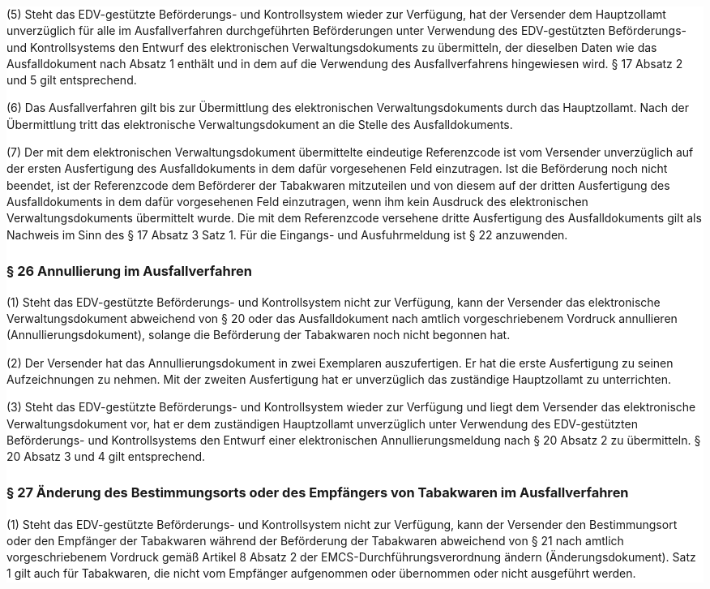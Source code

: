 (5) Steht das EDV-gestützte Beförderungs- und Kontrollsystem wieder
zur Verfügung, hat der Versender dem Hauptzollamt unverzüglich für
alle im Ausfallverfahren durchgeführten Beförderungen unter Verwendung
des EDV-gestützten Beförderungs- und Kontrollsystems den Entwurf des
elektronischen Verwaltungsdokuments zu übermitteln, der dieselben
Daten wie das Ausfalldokument nach Absatz 1 enthält und in dem auf die
Verwendung des Ausfallverfahrens hingewiesen wird. § 17 Absatz 2 und 5
gilt entsprechend.

(6) Das Ausfallverfahren gilt bis zur Übermittlung des elektronischen
Verwaltungsdokuments durch das Hauptzollamt. Nach der Übermittlung
tritt das elektronische Verwaltungsdokument an die Stelle des
Ausfalldokuments.

(7) Der mit dem elektronischen Verwaltungsdokument übermittelte
eindeutige Referenzcode ist vom Versender unverzüglich auf der ersten
Ausfertigung des Ausfalldokuments in dem dafür vorgesehenen Feld
einzutragen. Ist die Beförderung noch nicht beendet, ist der
Referenzcode dem Beförderer der Tabakwaren mitzuteilen und von diesem
auf der dritten Ausfertigung des Ausfalldokuments in dem dafür
vorgesehenen Feld einzutragen, wenn ihm kein Ausdruck des
elektronischen Verwaltungsdokuments übermittelt wurde. Die mit dem
Referenzcode versehene dritte Ausfertigung des Ausfalldokuments gilt
als Nachweis im Sinn des § 17 Absatz 3 Satz 1. Für die Eingangs- und
Ausfuhrmeldung ist § 22 anzuwenden.


### § 26 Annullierung im Ausfallverfahren

(1) Steht das EDV-gestützte Beförderungs- und Kontrollsystem nicht zur
Verfügung, kann der Versender das elektronische Verwaltungsdokument
abweichend von § 20 oder das Ausfalldokument nach amtlich
vorgeschriebenem Vordruck annullieren (Annullierungsdokument), solange
die Beförderung der Tabakwaren noch nicht begonnen hat.

(2) Der Versender hat das Annullierungsdokument in zwei Exemplaren
auszufertigen. Er hat die erste Ausfertigung zu seinen Aufzeichnungen
zu nehmen. Mit der zweiten Ausfertigung hat er unverzüglich das
zuständige Hauptzollamt zu unterrichten.

(3) Steht das EDV-gestützte Beförderungs- und Kontrollsystem wieder
zur Verfügung und liegt dem Versender das elektronische
Verwaltungsdokument vor, hat er dem zuständigen Hauptzollamt
unverzüglich unter Verwendung des EDV-gestützten Beförderungs- und
Kontrollsystems den Entwurf einer elektronischen Annullierungsmeldung
nach § 20 Absatz 2 zu übermitteln. § 20 Absatz 3 und 4 gilt
entsprechend.


### § 27 Änderung des Bestimmungsorts oder des Empfängers von Tabakwaren im Ausfallverfahren

(1) Steht das EDV-gestützte Beförderungs- und Kontrollsystem nicht zur
Verfügung, kann der Versender den Bestimmungsort oder den Empfänger
der Tabakwaren während der Beförderung der Tabakwaren abweichend von §
21 nach amtlich vorgeschriebenem Vordruck gemäß Artikel 8 Absatz 2 der
EMCS-Durchführungsverordnung ändern (Änderungsdokument). Satz 1 gilt
auch für Tabakwaren, die nicht vom Empfänger aufgenommen oder
übernommen oder nicht ausgeführt werden.
